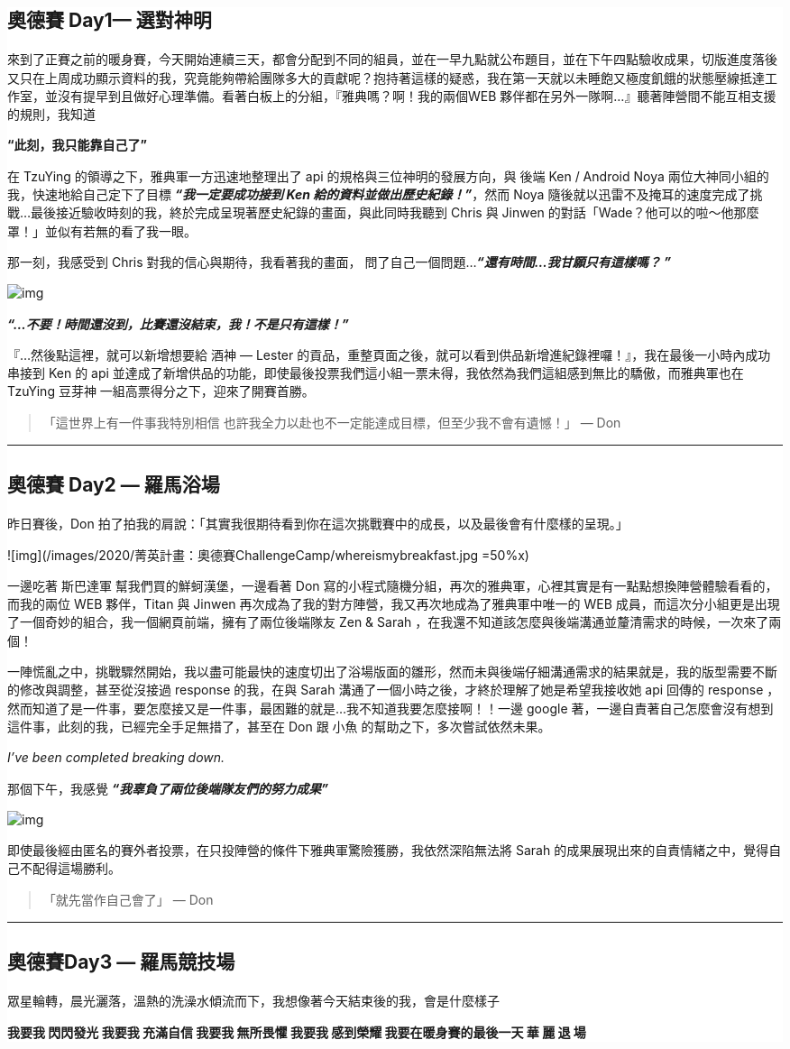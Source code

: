 ## 奧德賽 Day1— 選對神明

來到了正賽之前的暖身賽，今天開始連續三天，都會分配到不同的組員，並在一早九點就公布題目，並在下午四點驗收成果，切版進度落後又只在上周成功顯示資料的我，究竟能夠帶給團隊多大的貢獻呢？抱持著這樣的疑惑，我在第一天就以未睡飽又極度飢餓的狀態壓線抵達工作室，並沒有提早到且做好心理準備。看著白板上的分組，『雅典嗎？啊！我的兩個WEB 夥伴都在另外一隊啊…』聽著陣營間不能互相支援的規則，我知道

**“此刻，我只能靠自己了”**

在 TzuYing 的領導之下，雅典軍一方迅速地整理出了 api 的規格與三位神明的發展方向，與 後端 Ken / Android Noya 兩位大神同小組的我，快速地給自己定下了目標 ***“我一定要成功接到 Ken 給的資料並做出歷史紀錄！”***，然而 Noya 隨後就以迅雷不及掩耳的速度完成了挑戰…最後接近驗收時刻的我，終於完成呈現著歷史紀錄的畫面，與此同時我聽到 Chris 與 Jinwen 的對話「Wade？他可以的啦～他那麼罩！」並似有若無的看了我一眼。

那一刻，我感受到 Chris 對我的信心與期待，我看著我的畫面， 問了自己一個問題…***“還有時間…我甘願只有這樣嗎？ ”***

![img](/images/2020/菁英計畫：奧德賽ChallengeCamp/奧德賽挑戰賽-DayOne.jpeg)

***“…不要！時間還沒到，比賽還沒結束，我！不是只有這樣！”***

『…然後點這裡，就可以新增想要給 酒神 — Lester 的貢品，重整頁面之後，就可以看到供品新增進紀錄裡囉！』，我在最後一小時內成功串接到 Ken 的 api 並達成了新增供品的功能，即使最後投票我們這小組一票未得，我依然為我們這組感到無比的驕傲，而雅典軍也在 TzuYing 豆芽神 一組高票得分之下，迎來了開賽首勝。

> 「這世界上有一件事我特別相信
也許我全力以赴也不一定能達成目標，但至少我不會有遺憾！」 — Don

---

## 奧德賽 Day2 — 羅馬浴場

昨日賽後，Don 拍了拍我的肩說：「其實我很期待看到你在這次挑戰賽中的成長，以及最後會有什麼樣的呈現。」

![img](/images/2020/菁英計畫：奧德賽ChallengeCamp/whereismybreakfast.jpg  =50%x)

一邊吃著 斯巴達軍 幫我們買的鮮蚵漢堡，一邊看著 Don 寫的小程式隨機分組，再次的雅典軍，心裡其實是有一點點想換陣營體驗看看的，而我的兩位 WEB 夥伴，Titan 與 Jinwen 再次成為了我的對方陣營，我又再次地成為了雅典軍中唯一的 WEB 成員，而這次分小組更是出現了一個奇妙的組合，我一個網頁前端，擁有了兩位後端隊友 Zen & Sarah ，在我還不知道該怎麼與後端溝通並釐清需求的時候，一次來了兩個！

一陣慌亂之中，挑戰驟然開始，我以盡可能最快的速度切出了浴場版面的雛形，然而未與後端仔細溝通需求的結果就是，我的版型需要不斷的修改與調整，甚至從沒接過 response 的我，在與 Sarah 溝通了一個小時之後，才終於理解了她是希望我接收她 api 回傳的 response ，然而知道了是一件事，要怎麼接又是一件事，最困難的就是…我不知道我要怎麼接啊！！一邊 google 著，一邊自責著自己怎麼會沒有想到這件事，此刻的我，已經完全手足無措了，甚至在 Don 跟 小魚 的幫助之下，多次嘗試依然未果。

*I’ve been completed breaking down.*

那個下午，我感覺 ***“我辜負了兩位後端隊友們的努力成果”***

![img](/images/2020/菁英計畫：奧德賽ChallengeCamp/day-2-best.png)

即使最後經由匿名的賽外者投票，在只投陣營的條件下雅典軍驚險獲勝，我依然深陷無法將 Sarah 的成果展現出來的自責情緒之中，覺得自己不配得這場勝利。

> 「就先當作自己會了」 — Don

---

## 奧德賽Day3 — 羅馬競技場

眾星輪轉，晨光灑落，溫熱的洗澡水傾流而下，我想像著今天結束後的我，會是什麼樣子

**我要我 閃閃發光
我要我 充滿自信
我要我 無所畏懼
我要我 感到榮耀
我要在暖身賽的最後一天
華 麗 退 場**
